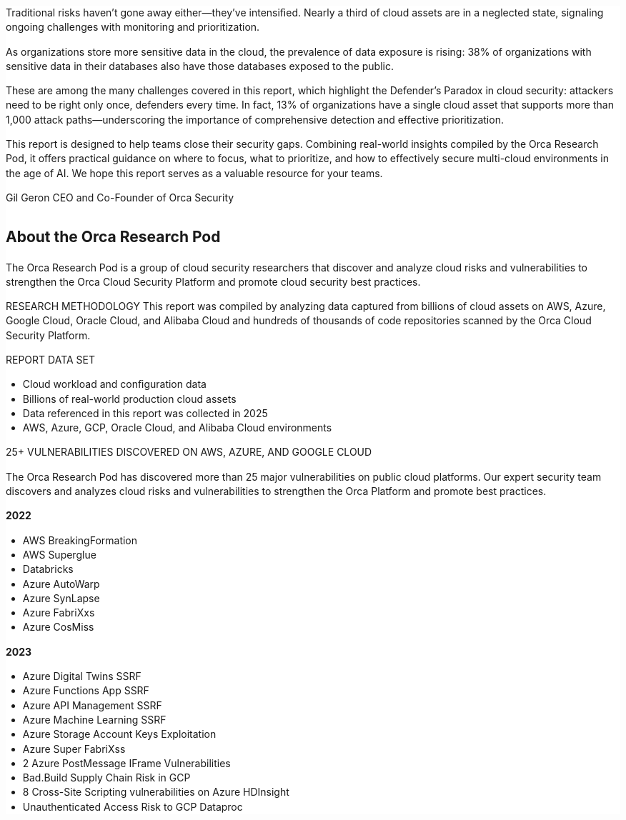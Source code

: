 Traditional risks haven’t gone away either—they’ve intensiﬁed. Nearly a third of cloud assets are in a neglected state, signaling ongoing challenges with monitoring and prioritization.

As organizations store more sensitive data in the cloud, the prevalence of data exposure is rising: 38% of organizations with sensitive data in their databases also have those databases exposed to the public.

These are among the many challenges covered in this report, which highlight the Defender’s Paradox in cloud security: attackers need to be right only once, defenders every time. In fact, 13% of organizations have a single cloud asset that supports more than 1,000 attack paths—underscoring the importance of comprehensive detection and effective prioritization.

This report is designed to help teams close their security gaps. Combining real-world insights compiled by the Orca Research Pod, it offers practical guidance on where to focus, what to prioritize, and how to effectively secure multi-cloud environments in the age of AI. We hope this report serves as a valuable resource for your teams.

Gil Geron
CEO and Co-Founder of Orca Security

## About the Orca Research Pod

The Orca Research Pod is a group of cloud security researchers that discover and analyze cloud risks and vulnerabilities to strengthen the Orca Cloud Security Platform and promote cloud security best practices.

RESEARCH METHODOLOGY
This report was compiled by analyzing data captured from billions of cloud assets on AWS, Azure, Google Cloud, Oracle Cloud, and Alibaba Cloud and hundreds of thousands of code repositories scanned by the Orca Cloud Security Platform.

REPORT DATA SET
- Cloud workload and conﬁguration data
- Billions of real-world production cloud assets
- Data referenced in this report was collected in 2025
- AWS, Azure, GCP, Oracle Cloud, and Alibaba Cloud environments

25+ VULNERABILITIES DISCOVERED ON AWS, AZURE, AND GOOGLE CLOUD

The Orca Research Pod has discovered more than 25 major vulnerabilities on public cloud platforms. Our expert security team discovers and analyzes cloud risks and vulnerabilities to strengthen the Orca Platform and promote best practices.

**2022**
- AWS BreakingFormation
- AWS Superglue
- Databricks
- Azure AutoWarp
- Azure SynLapse
- Azure FabriXxs
- Azure CosMiss

**2023**
- Azure Digital Twins SSRF
- Azure Functions App SSRF
- Azure API Management SSRF
- Azure Machine Learning SSRF
- Azure Storage Account Keys Exploitation
- Azure Super FabriXss
- 2 Azure PostMessage IFrame Vulnerabilities
- Bad.Build Supply Chain Risk in GCP
- 8 Cross-Site Scripting vulnerabilities on Azure HDInsight
- Unauthenticated Access Risk to GCP Dataproc
